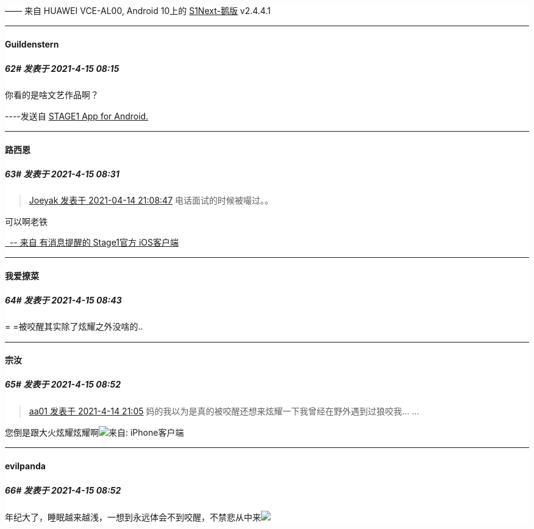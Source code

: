 —— 来自 HUAWEI VCE-AL00, Android 10上的 [S1Next-鹅版](https://github.com/ykrank/S1-Next/releases) v2.4.4.1


-----

####  Guildenstern  
##### 62#       发表于 2021-4-15 08:15


你看的是啥文艺作品啊？


----发送自 [STAGE1 App for Android.](http://stage1.5j4m.com/?1.37)


-----

####  路西恩  
##### 63#       发表于 2021-4-15 08:31


<blockquote><a href="httphttps://bbs.saraba1st.com/2b/forum.php?mod=redirect&amp;goto=findpost&amp;pid=50939028&amp;ptid=1999031" target="_blank">Joeyak 发表于 2021-04-14 21:08:47</a>
电话面试的时候被嘬过。。</blockquote>可以啊老铁

[  -- 来自 有消息提醒的 Stage1官方 iOS客户端](https://itunes.apple.com/fi/app/saraba1st/id1221237470?mt=8)


-----

####  我爱撩菜  
##### 64#       发表于 2021-4-15 08:43


= =被咬醒其实除了炫耀之外没啥的..


-----

####  宗汝  
##### 65#       发表于 2021-4-15 08:52


<blockquote><a href="httphttps://bbs.saraba1st.com/2b/forum.php?mod=redirect&amp;goto=findpost&amp;pid=50938999&amp;ptid=1999031" target="_blank"> aa01 发表于 2021-4-14 21:05</a> 妈的我以为是真的被咬醒还想来炫耀一下我曾经在野外遇到过狼咬我... ... </blockquote>
您倒是跟大火炫耀炫耀啊<img src="https://static.saraba1st.com/image/smiley/face2017/069.png" referrerpolicy="no-referrer">来自: iPhone客户端


-----

####  evilpanda  
##### 66#       发表于 2021-4-15 08:52


年纪大了，睡眠越来越浅，一想到永远体会不到咬醒，不禁悲从中来<img src="https://static.saraba1st.com/image/smiley/face2017/091.png" referrerpolicy="no-referrer">
